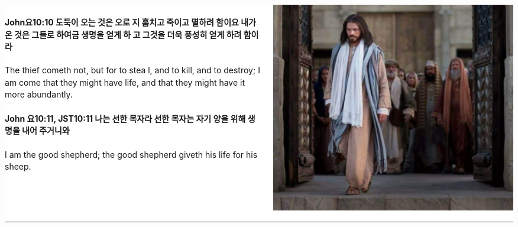 
<div class="columns">
  <div class="scriptures">
    <br>
    <div class="scripture">
      <b>John요10:10 도둑이 오는 것은 오로 지 훔치고 죽이고 멸하려 함이요 내가 온 것은 그들로 하여금 생명을 얻게 하 고 그것을 더욱 풍성히 얻게 하려 함이 라 
      </b>
    </div>
    <br>
    <div class="scripture">The thief cometh not, but for to stea l, and to kill, and to destroy; I am come that they might have life, and that they might have it more abundantly. 
    </div>
    <br>
    <div class="scripture">
      <b>John 요10:11, JST10:11 나는 선한 목자라 선한 목자는 자기 양을 위해 생 명을 내어 주거니와 
      </b>
    </div>
    <br>
    <div class="scripture">I am the good shepherd; the good shepherd giveth his life for his sheep. 
    </div>         
  </div>
  <div class="image-container">
    <img src='../../pictures/picture_131.jpg'>
  </div>
</div>

---